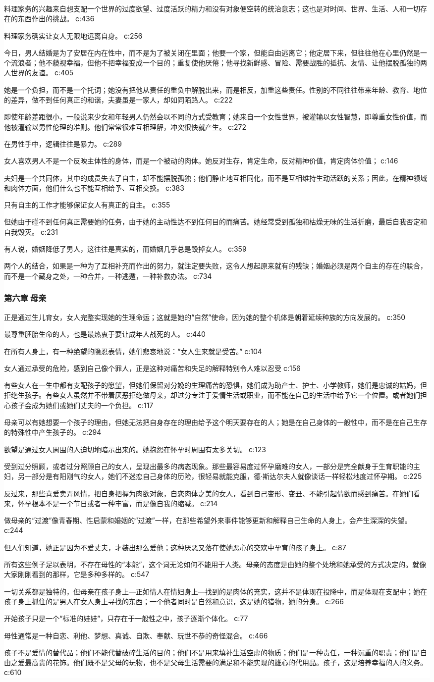 料理家务的兴趣来自想支配一个世界的过度欲望、过度活跃的精力和没有对象便空转的统治意志；这也是对时间、世界、生活、人和一切存在的东西作出的挑战。 c:436

料理家务确实让女人无限地远离自身。 c:256

今日，男人结婚是为了安居在内在性中，而不是为了被关闭在里面；他要一个家，但能自由逃离它；他定居下来，但往往他在心里仍然是一个流浪者；他不藐视幸福，但他不把幸福变成一个目的；重复使他厌倦；他寻找新鲜感、冒险、需要战胜的抵抗、友情、让他摆脱孤独的两人世界的友谊。 c:405

她是一个负担，而不是一个托词；她没有把他从责任的重负中解脱出来，而是相反，加重这些责任。性别的不同往往带来年龄、教育、地位的差异，做不到任何真正的和谐，夫妻虽是一家人，却如同陌路人。 c:222

即使年龄差距很小，一般说来少女和年轻男人仍然会以不同的方式受教育；她来自一个女性世界，被灌输以女性智慧，即尊重女性价值，而他被灌输以男性伦理的准则。他们常常很难互相理解，冲突很快就产生。 c:272

在男性手中，逻辑往往是暴力。 c:289

女人喜欢男人不是一个反映主体性的身体，而是一个被动的肉体。她反对生存，肯定生命，反对精神价值，肯定肉体价值； c:146

夫妇是一个共同体，其中的成员失去了自主，却不能摆脱孤独；他们静止地互相同化，而不是互相维持生动活跃的关系；因此，在精神领域和肉体方面，他们什么也不能互相给予、互相交换。 c:383

只有自主的工作才能够保证女人有真正的自主。 c:355

但她由于碰不到任何真正需要她的任务，由于她的主动性达不到任何目的而痛苦。她经常受到孤独和枯燥无味的生活折磨，最后自我否定和自我毁灭。 c:231

有人说，婚姻降低了男人，这往往是真实的，而婚姻几乎总是毁掉女人。 c:359

两个人的结合，如果是一种为了互相补充而作出的努力，就注定要失败，这令人想起原来就有的残缺；婚姻必须是两个自主的存在的联合，而不是一个藏身之处，一种合并，一种逃遁，一种补救办法。 c:734

### 第六章 母亲

正是通过生儿育女，女人完整实现她的生理命运；这就是她的“自然”使命，因为她的整个机体是朝着延续种族的方向发展的。 c:350

最尊重胚胎生命的人，也是最热衷于要让成年人战死的人。 c:440

在所有人身上，有一种绝望的隐忍表情，她们悲哀地说：“女人生来就是受苦。” c:104

女人通过承受的危险，感到自己像个罪人，正是这种对痛苦和失足的解释特别令人难以忍受 c:156

有些女人在一生中都有支配孩子的愿望，但她们保留对分娩的生理痛苦的恐惧，她们成为助产士、护士、小学教师，她们是忠诚的姑妈，但拒绝生孩子。有些女人虽然并不带着厌恶拒绝做母亲，却过分专注于爱情生活或职业，而不能在自己的生活中给予它一个位置。或者她们担心孩子会成为她们或她们丈夫的一个负担。 c:117

母亲可以有她想要一个孩子的理由，但她无法把自身存在的理由给予这个明天要存在的人；她是在自己身体的一般性中，而不是在自己生存的特殊性中产生孩子的。 c:294

欲望是通过女人周围的人迫切地暗示出来的。她抱怨在怀孕时周围有太多关切。 c:123

受到过分照顾，或者过分照顾自己的女人，呈现出最多的病态现象。那些最容易度过怀孕磨难的女人，一部分是完全献身于生育职能的主妇，另一部分是有阳刚气的女人，她们不迷恋自己身体的历险，很轻易就能克服，德·斯达尔夫人就像谈话一样轻松地度过怀孕期。 c:225

反过来，那些喜爱卖弄风情，把自身把握为肉欲对象，自恋肉体之美的女人，看到自己变形、变丑、不能引起情欲而感到痛苦。在她们看来，怀孕根本不是一个节日或者一种丰富，而是像自我的缩减。 c:214

做母亲的“过渡”像青春期、性启蒙和婚姻的“过渡”一样，在那些希望外来事件能够更新和解释自己生命的人身上，会产生深深的失望。 c:244

但人们知道，她正是因为不爱丈夫，才装出那么爱他；这种厌恶又落在使她恶心的交欢中孕育的孩子身上。 c:87

所有这些例子足以表明，不存在母性的“本能”，这个词无论如何不能用于人类。母亲的态度是由她的整个处境和她承受的方式决定的。就像大家刚刚看到的那样，它是多种多样的。 c:547

一切关系都是独特的，但母亲在孩子身上—正如情人在情妇身上—找到的是肉体的充实，这并不是体现在投降中，而是体现在支配中；她在孩子身上抓住的是男人在女人身上寻找的东西；一个他者同时是自然和意识，这是她的猎物，她的分身。 c:266

开始孩子只是一个“标准的娃娃”，只存在于一般性之中，孩子逐渐个体化。 c:77

母性通常是一种自恋、利他、梦想、真诚、自欺、奉献、玩世不恭的奇怪混合。 c:466

孩子不是爱情的替代品；他们不能代替破碎生活的目的；他们不是用来填补生活空虚的物质；他们是一种责任，一种沉重的职责；他们是自由之爱最高贵的花饰。他们既不是父母的玩物，也不是父母生活需要的满足和不能实现的雄心的代用品。孩子，这是培养幸福的人的义务。 c:610
